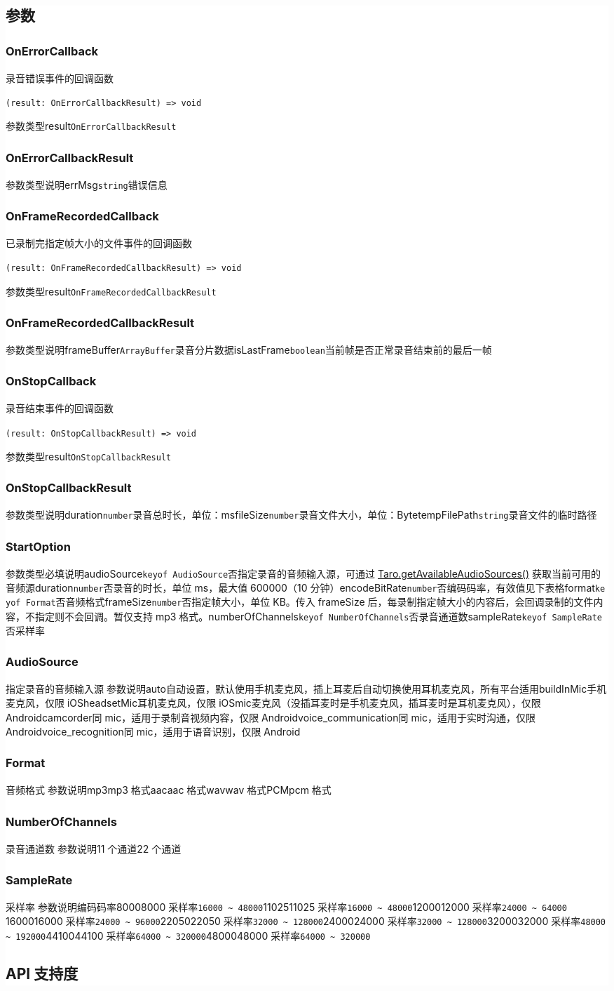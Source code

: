 ## 参数[​](RecorderManager.html#参数)
### OnErrorCallback[​](RecorderManager.html#onerrorcallback)
录音错误事件的回调函数
```tsx
(result: OnErrorCallbackResult) => void
```
参数类型result`OnErrorCallbackResult`
### OnErrorCallbackResult[​](RecorderManager.html#onerrorcallbackresult)
参数类型说明errMsg`string`错误信息
### OnFrameRecordedCallback[​](RecorderManager.html#onframerecordedcallback)
已录制完指定帧大小的文件事件的回调函数
```tsx
(result: OnFrameRecordedCallbackResult) => void
```
参数类型result`OnFrameRecordedCallbackResult`
### OnFrameRecordedCallbackResult[​](RecorderManager.html#onframerecordedcallbackresult)
参数类型说明frameBuffer`ArrayBuffer`录音分片数据isLastFrame`boolean`当前帧是否正常录音结束前的最后一帧
### OnStopCallback[​](RecorderManager.html#onstopcallback)
录音结束事件的回调函数
```tsx
(result: OnStopCallbackResult) => void
```
参数类型result`OnStopCallbackResult`
### OnStopCallbackResult[​](RecorderManager.html#onstopcallbackresult)
参数类型说明duration`number`录音总时长，单位：msfileSize`number`录音文件大小，单位：BytetempFilePath`string`录音文件的临时路径
### StartOption[​](RecorderManager.html#startoption)
参数类型必填说明audioSource`keyof AudioSource`否指定录音的音频输入源，可通过 [Taro.getAvailableAudioSources()](../audio/getAvailableAudioSources.html) 获取当前可用的音频源duration`number`否录音的时长，单位 ms，最大值 600000（10 分钟）encodeBitRate`number`否编码码率，有效值见下表格format`keyof Format`否音频格式frameSize`number`否指定帧大小，单位 KB。传入 frameSize 后，每录制指定帧大小的内容后，会回调录制的文件内容，不指定则不会回调。暂仅支持 mp3 格式。numberOfChannels`keyof NumberOfChannels`否录音通道数sampleRate`keyof SampleRate`否采样率
### AudioSource[​](RecorderManager.html#audiosource)
指定录音的音频输入源
参数说明auto自动设置，默认使用手机麦克风，插上耳麦后自动切换使用耳机麦克风，所有平台适用buildInMic手机麦克风，仅限 iOSheadsetMic耳机麦克风，仅限 iOSmic麦克风（没插耳麦时是手机麦克风，插耳麦时是耳机麦克风），仅限 Androidcamcorder同 mic，适用于录制音视频内容，仅限 Androidvoice_communication同 mic，适用于实时沟通，仅限 Androidvoice_recognition同 mic，适用于语音识别，仅限 Android
### Format[​](RecorderManager.html#format)
音频格式
参数说明mp3mp3 格式aacaac 格式wavwav 格式PCMpcm 格式
### NumberOfChannels[​](RecorderManager.html#numberofchannels)
录音通道数
参数说明11 个通道22 个通道
### SampleRate[​](RecorderManager.html#samplerate)
采样率
参数说明编码码率80008000 采样率`16000 ~ 48000`1102511025 采样率`16000 ~ 48000`1200012000 采样率`24000 ~ 64000`1600016000 采样率`24000 ~ 96000`2205022050 采样率`32000 ~ 128000`2400024000 采样率`32000 ~ 128000`3200032000 采样率`48000 ~ 192000`4410044100 采样率`64000 ~ 320000`4800048000 采样率`64000 ~ 320000`
## API 支持度[​](RecorderManager.html#api-支持度)